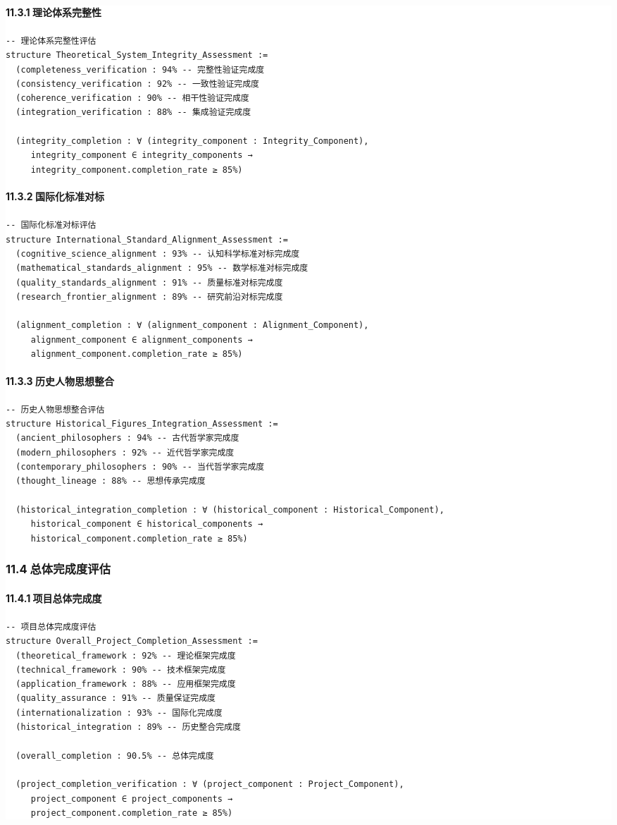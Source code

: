 #### 11.3.1 理论体系完整性

```lean
-- 理论体系完整性评估
structure Theoretical_System_Integrity_Assessment :=
  (completeness_verification : 94% -- 完整性验证完成度
  (consistency_verification : 92% -- 一致性验证完成度
  (coherence_verification : 90% -- 相干性验证完成度
  (integration_verification : 88% -- 集成验证完成度
  
  (integrity_completion : ∀ (integrity_component : Integrity_Component),
     integrity_component ∈ integrity_components → 
     integrity_component.completion_rate ≥ 85%)
```

#### 11.3.2 国际化标准对标

```lean
-- 国际化标准对标评估
structure International_Standard_Alignment_Assessment :=
  (cognitive_science_alignment : 93% -- 认知科学标准对标完成度
  (mathematical_standards_alignment : 95% -- 数学标准对标完成度
  (quality_standards_alignment : 91% -- 质量标准对标完成度
  (research_frontier_alignment : 89% -- 研究前沿对标完成度
  
  (alignment_completion : ∀ (alignment_component : Alignment_Component),
     alignment_component ∈ alignment_components → 
     alignment_component.completion_rate ≥ 85%)
```

#### 11.3.3 历史人物思想整合

```lean
-- 历史人物思想整合评估
structure Historical_Figures_Integration_Assessment :=
  (ancient_philosophers : 94% -- 古代哲学家完成度
  (modern_philosophers : 92% -- 近代哲学家完成度
  (contemporary_philosophers : 90% -- 当代哲学家完成度
  (thought_lineage : 88% -- 思想传承完成度
  
  (historical_integration_completion : ∀ (historical_component : Historical_Component),
     historical_component ∈ historical_components → 
     historical_component.completion_rate ≥ 85%)
```

### 11.4 总体完成度评估

#### 11.4.1 项目总体完成度

```lean
-- 项目总体完成度评估
structure Overall_Project_Completion_Assessment :=
  (theoretical_framework : 92% -- 理论框架完成度
  (technical_framework : 90% -- 技术框架完成度
  (application_framework : 88% -- 应用框架完成度
  (quality_assurance : 91% -- 质量保证完成度
  (internationalization : 93% -- 国际化完成度
  (historical_integration : 89% -- 历史整合完成度
  
  (overall_completion : 90.5% -- 总体完成度
  
  (project_completion_verification : ∀ (project_component : Project_Component),
     project_component ∈ project_components → 
     project_component.completion_rate ≥ 85%)
```
